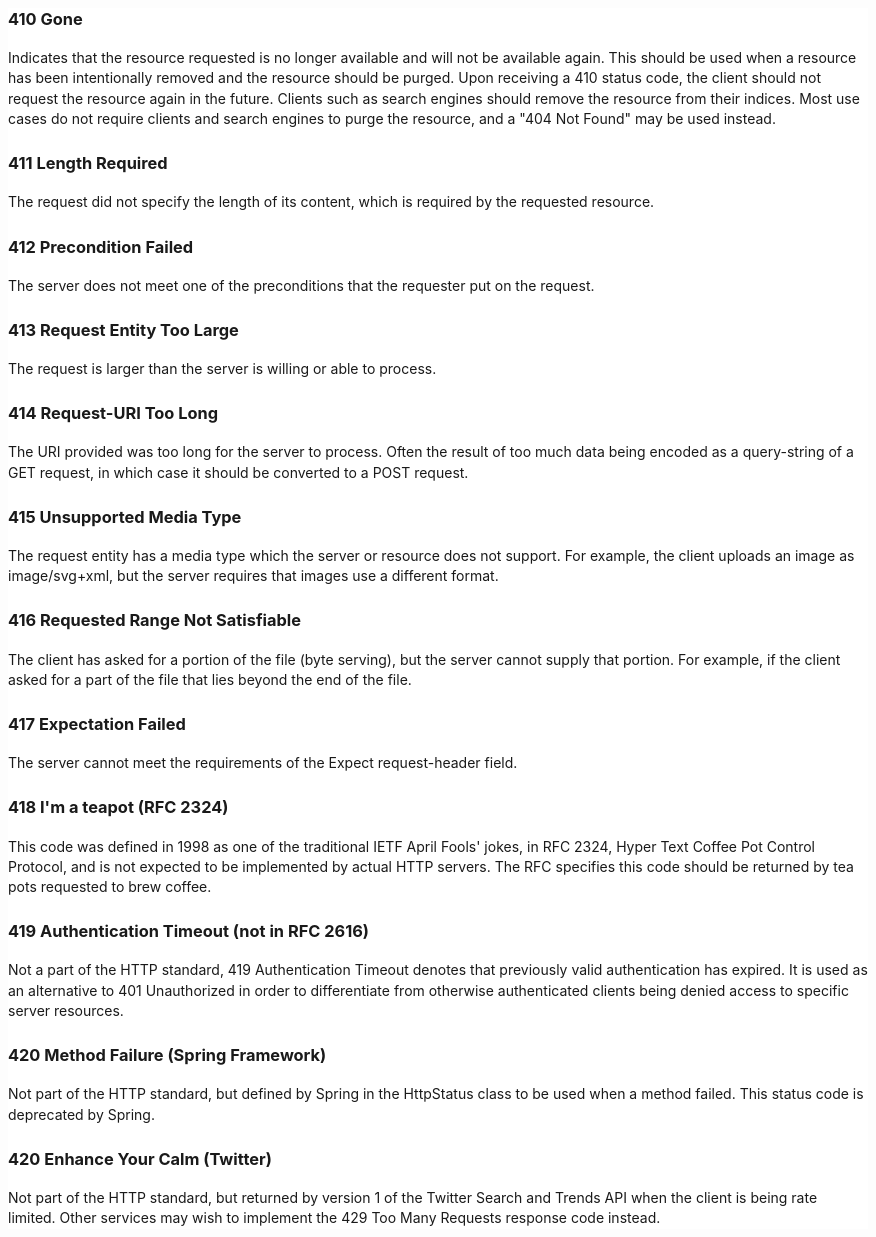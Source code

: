 ### 410 Gone
Indicates that the resource requested is no longer available and will not be available again. This should be used when a resource has been intentionally removed and the resource should be purged. Upon receiving a 410 status code, the client should not request the resource again in the future. Clients such as search engines should remove the resource from their indices. Most use cases do not require clients and search engines to purge the resource, and a "404 Not Found" may be used instead.

### 411 Length Required
The request did not specify the length of its content, which is required by the requested resource.

### 412 Precondition Failed
The server does not meet one of the preconditions that the requester put on the request.

### 413 Request Entity Too Large
The request is larger than the server is willing or able to process.

### 414 Request-URI Too Long
The URI provided was too long for the server to process. Often the result of too much data being encoded as a query-string of a GET request, in which case it should be converted to a POST request.

### 415 Unsupported Media Type
The request entity has a media type which the server or resource does not support. For example, the client uploads an image as image/svg+xml, but the server requires that images use a different format.

### 416 Requested Range Not Satisfiable
The client has asked for a portion of the file (byte serving), but the server cannot supply that portion. For example, if the client asked for a part of the file that lies beyond the end of the file.

### 417 Expectation Failed
The server cannot meet the requirements of the Expect request-header field.

### 418 I'm a teapot (RFC 2324)
This code was defined in 1998 as one of the traditional IETF April Fools' jokes, in RFC 2324, Hyper Text Coffee Pot Control Protocol, and is not expected to be implemented by actual HTTP servers. The RFC specifies this code should be returned by tea pots requested to brew coffee.

### 419 Authentication Timeout (not in RFC 2616)
Not a part of the HTTP standard, 419 Authentication Timeout denotes that previously valid authentication has expired. It is used as an alternative to 401 Unauthorized in order to differentiate from otherwise authenticated clients being denied access to specific server resources.

### 420 Method Failure (Spring Framework)
Not part of the HTTP standard, but defined by Spring in the HttpStatus class to be used when a method failed. This status code is deprecated by Spring.

### 420 Enhance Your Calm (Twitter)
Not part of the HTTP standard, but returned by version 1 of the Twitter Search and Trends API when the client is being rate limited. Other services may wish to implement the 429 Too Many Requests response code instead.
